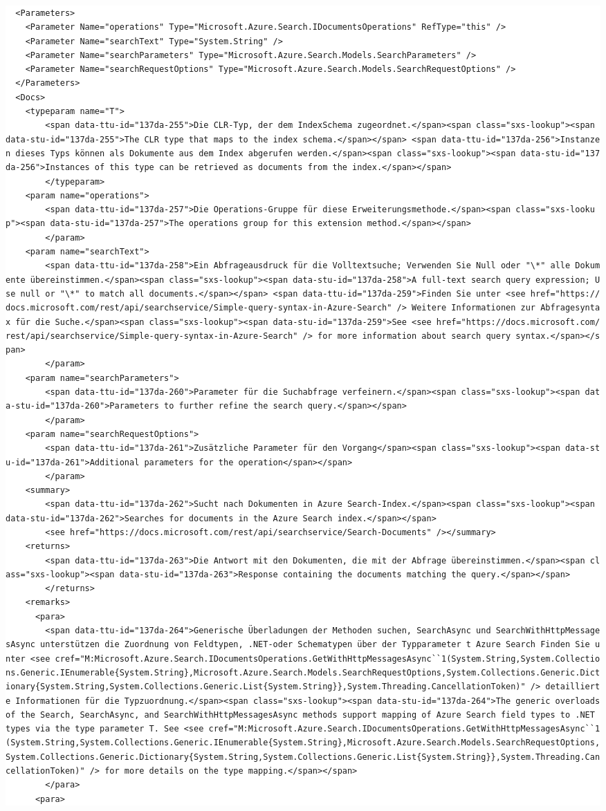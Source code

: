       <Parameters>
        <Parameter Name="operations" Type="Microsoft.Azure.Search.IDocumentsOperations" RefType="this" />
        <Parameter Name="searchText" Type="System.String" />
        <Parameter Name="searchParameters" Type="Microsoft.Azure.Search.Models.SearchParameters" />
        <Parameter Name="searchRequestOptions" Type="Microsoft.Azure.Search.Models.SearchRequestOptions" />
      </Parameters>
      <Docs>
        <typeparam name="T">
            <span data-ttu-id="137da-255">Die CLR-Typ, der dem IndexSchema zugeordnet.</span><span class="sxs-lookup"><span data-stu-id="137da-255">The CLR type that maps to the index schema.</span></span> <span data-ttu-id="137da-256">Instanzen dieses Typs können als Dokumente aus dem Index abgerufen werden.</span><span class="sxs-lookup"><span data-stu-id="137da-256">Instances of this type can be retrieved as documents from the index.</span></span>
            </typeparam>
        <param name="operations">
            <span data-ttu-id="137da-257">Die Operations-Gruppe für diese Erweiterungsmethode.</span><span class="sxs-lookup"><span data-stu-id="137da-257">The operations group for this extension method.</span></span>
            </param>
        <param name="searchText">
            <span data-ttu-id="137da-258">Ein Abfrageausdruck für die Volltextsuche; Verwenden Sie Null oder "\*" alle Dokumente übereinstimmen.</span><span class="sxs-lookup"><span data-stu-id="137da-258">A full-text search query expression; Use null or "\*" to match all documents.</span></span> <span data-ttu-id="137da-259">Finden Sie unter <see href="https://docs.microsoft.com/rest/api/searchservice/Simple-query-syntax-in-Azure-Search" /> Weitere Informationen zur Abfragesyntax für die Suche.</span><span class="sxs-lookup"><span data-stu-id="137da-259">See <see href="https://docs.microsoft.com/rest/api/searchservice/Simple-query-syntax-in-Azure-Search" /> for more information about search query syntax.</span></span>
            </param>
        <param name="searchParameters">
            <span data-ttu-id="137da-260">Parameter für die Suchabfrage verfeinern.</span><span class="sxs-lookup"><span data-stu-id="137da-260">Parameters to further refine the search query.</span></span>
            </param>
        <param name="searchRequestOptions">
            <span data-ttu-id="137da-261">Zusätzliche Parameter für den Vorgang</span><span class="sxs-lookup"><span data-stu-id="137da-261">Additional parameters for the operation</span></span>
            </param>
        <summary>
            <span data-ttu-id="137da-262">Sucht nach Dokumenten in Azure Search-Index.</span><span class="sxs-lookup"><span data-stu-id="137da-262">Searches for documents in the Azure Search index.</span></span>
            <see href="https://docs.microsoft.com/rest/api/searchservice/Search-Documents" /></summary>
        <returns>
            <span data-ttu-id="137da-263">Die Antwort mit den Dokumenten, die mit der Abfrage übereinstimmen.</span><span class="sxs-lookup"><span data-stu-id="137da-263">Response containing the documents matching the query.</span></span>
            </returns>
        <remarks>
          <para>
            <span data-ttu-id="137da-264">Generische Überladungen der Methoden suchen, SearchAsync und SearchWithHttpMessagesAsync unterstützen die Zuordnung von Feldtypen, .NET-oder Schematypen über der Typparameter t Azure Search Finden Sie unter <see cref="M:Microsoft.Azure.Search.IDocumentsOperations.GetWithHttpMessagesAsync``1(System.String,System.Collections.Generic.IEnumerable{System.String},Microsoft.Azure.Search.Models.SearchRequestOptions,System.Collections.Generic.Dictionary{System.String,System.Collections.Generic.List{System.String}},System.Threading.CancellationToken)" /> detaillierte Informationen für die Typzuordnung.</span><span class="sxs-lookup"><span data-stu-id="137da-264">The generic overloads of the Search, SearchAsync, and SearchWithHttpMessagesAsync methods support mapping of Azure Search field types to .NET types via the type parameter T. See <see cref="M:Microsoft.Azure.Search.IDocumentsOperations.GetWithHttpMessagesAsync``1(System.String,System.Collections.Generic.IEnumerable{System.String},Microsoft.Azure.Search.Models.SearchRequestOptions,System.Collections.Generic.Dictionary{System.String,System.Collections.Generic.List{System.String}},System.Threading.CancellationToken)" /> for more details on the type mapping.</span></span>
            </para>
          <para>
